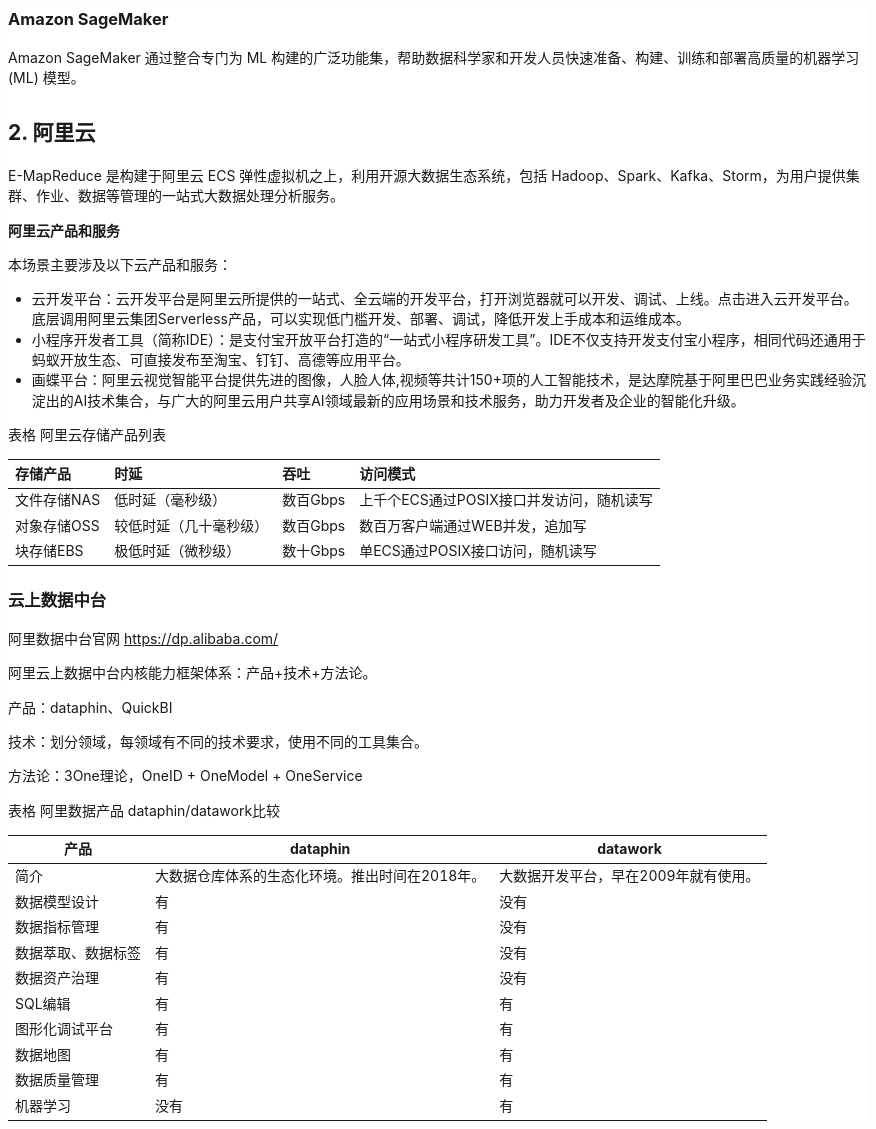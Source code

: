 ### Amazon SageMaker

Amazon SageMaker 通过整合专门为 ML 构建的广泛功能集，帮助数据科学家和开发人员快速准备、构建、训练和部署高质量的机器学习 (ML) 模型。



## 2. 阿里云

E-MapReduce 是构建于阿里云 ECS 弹性虚拟机之上，利用开源大数据生态系统，包括 Hadoop、Spark、Kafka、Storm，为用户提供集群、作业、数据等管理的一站式大数据处理分析服务。



**阿里云产品和服务**

本场景主要涉及以下云产品和服务：

* 云开发平台：云开发平台是阿里云所提供的一站式、全云端的开发平台，打开浏览器就可以开发、调试、上线。点击进入云开发平台。底层调用阿里云集团Serverless产品，可以实现低门槛开发、部署、调试，降低开发上手成本和运维成本。
* 小程序开发者工具（简称IDE）：是支付宝开放平台打造的“一站式小程序研发工具”。IDE不仅支持开发支付宝小程序，相同代码还通用于蚂蚁开放生态、可直接发布至淘宝、钉钉、高德等应用平台。
* 画蝶平台：阿里云视觉智能平台提供先进的图像，人脸人体,视频等共计150+项的人工智能技术，是达摩院基于阿里巴巴业务实践经验沉淀出的AI技术集合，与广大的阿里云用户共享AI领域最新的应用场景和技术服务，助力开发者及企业的智能化升级。



表格 阿里云存储产品列表

| 存储产品    | 时延                   | 吞吐     | 访问模式                                 |
| :---------- | :--------------------- | :------- | :--------------------------------------- |
| 文件存储NAS | 低时延（毫秒级）       | 数百Gbps | 上千个ECS通过POSIX接口并发访问，随机读写 |
| 对象存储OSS | 较低时延（几十毫秒级） | 数百Gbps | 数百万客户端通过WEB并发，追加写          |
| 块存储EBS   | 极低时延（微秒级）     | 数十Gbps | 单ECS通过POSIX接口访问，随机读写         |



### 云上数据中台

阿里数据中台官网  https://dp.alibaba.com/

阿里云上数据中台内核能力框架体系：产品+技术+方法论。

产品：dataphin、QuickBI

技术：划分领域，每领域有不同的技术要求，使用不同的工具集合。

方法论：3One理论，OneID + OneModel + OneService

表格 阿里数据产品 dataphin/datawork比较

| 产品               | dataphin                                       | datawork                             |
| ------------------ | ---------------------------------------------- | ------------------------------------ |
| 简介               | 大数据仓库体系的生态化环境。推出时间在2018年。 | 大数据开发平台，早在2009年就有使用。 |
| 数据模型设计       | 有                                             | 没有                                 |
| 数据指标管理       | 有                                             | 没有                                 |
| 数据萃取、数据标签 | 有                                             | 没有                                 |
| 数据资产治理       | 有                                             | 没有                                 |
| SQL编辑            | 有                                             | 有                                   |
| 图形化调试平台     | 有                                             | 有                                   |
| 数据地图           | 有                                             | 有                                   |
| 数据质量管理       | 有                                             | 有                                   |
| 机器学习           | 没有                                           | 有                                   |
